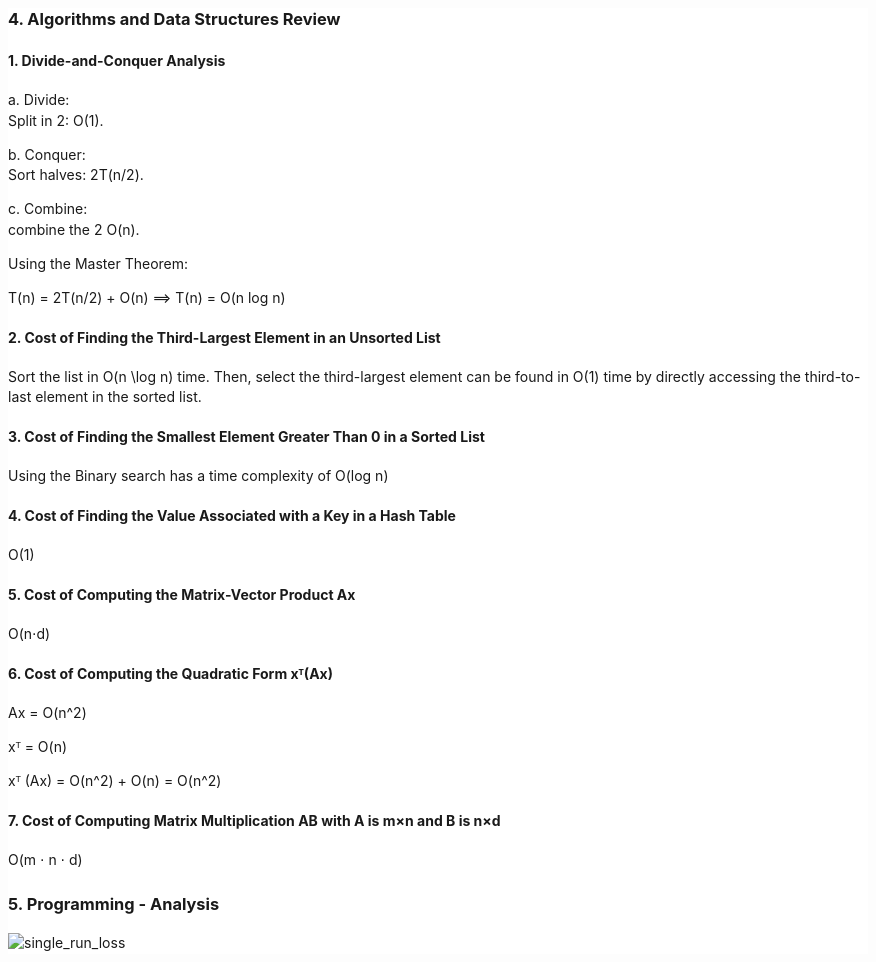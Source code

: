 
### 4. Algorithms and Data Structures Review

#### 1. Divide-and-Conquer Analysis

a. Divide:  
   Split in 2: O(1).

b. Conquer:  
   Sort halves: 2T(n/2).

c. Combine:  
   combine the 2 O(n).

Using the Master Theorem:

T(n) = 2T(n/2) + O(n) ==> T(n) = O(n log n)


#### 2. Cost of Finding the Third-Largest Element in an Unsorted List
  
   Sort the list in O(n \log n)  time. Then, select the third-largest element can be found in O(1) time by directly accessing the third-to-last element in the sorted list.

#### 3. Cost of Finding the Smallest Element Greater Than 0 in a Sorted List

   Using the Binary search has a time complexity of O(log n)

#### 4. Cost of Finding the Value Associated with a Key in a Hash Table

   O(1)
   
#### 5. Cost of Computing the Matrix-Vector Product Ax

   O(n⋅d)

#### 6. Cost of Computing the Quadratic Form xᵀ(Ax)

   Ax =  O(n^2) 

   xᵀ = O(n)

   xᵀ (Ax) = O(n^2) + O(n) = O(n^2)

#### 7. Cost of Computing Matrix Multiplication AB with A is m×n and B is n×d

   O(m ⋅ n ⋅ d)




### 5. Programming - Analysis

![single_run_loss](https://github.com/user-attachments/assets/b3b5b5cb-9597-435e-bc4d-ad9cb7ac638c)
